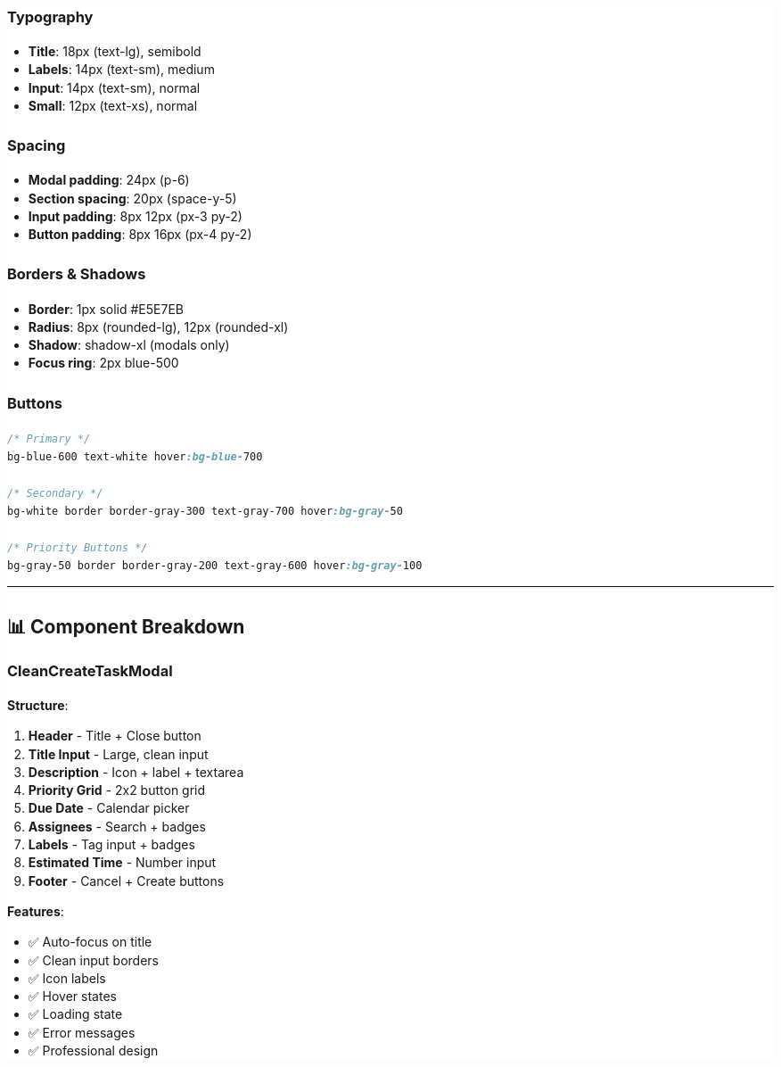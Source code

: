 
### **Typography**
- **Title**: 18px (text-lg), semibold
- **Labels**: 14px (text-sm), medium
- **Input**: 14px (text-sm), normal
- **Small**: 12px (text-xs), normal

### **Spacing**
- **Modal padding**: 24px (p-6)
- **Section spacing**: 20px (space-y-5)
- **Input padding**: 8px 12px (px-3 py-2)
- **Button padding**: 8px 16px (px-4 py-2)

### **Borders & Shadows**
- **Border**: 1px solid #E5E7EB
- **Radius**: 8px (rounded-lg), 12px (rounded-xl)
- **Shadow**: shadow-xl (modals only)
- **Focus ring**: 2px blue-500

### **Buttons**
```css
/* Primary */
bg-blue-600 text-white hover:bg-blue-700

/* Secondary */
bg-white border border-gray-300 text-gray-700 hover:bg-gray-50

/* Priority Buttons */
bg-gray-50 border border-gray-200 text-gray-600 hover:bg-gray-100
```

---

## 📊 **Component Breakdown**

### **CleanCreateTaskModal**

**Structure**:
1. **Header** - Title + Close button
2. **Title Input** - Large, clean input
3. **Description** - Icon + label + textarea
4. **Priority Grid** - 2x2 button grid
5. **Due Date** - Calendar picker
6. **Assignees** - Search + badges
7. **Labels** - Tag input + badges
8. **Estimated Time** - Number input
9. **Footer** - Cancel + Create buttons

**Features**:
- ✅ Auto-focus on title
- ✅ Clean input borders
- ✅ Icon labels
- ✅ Hover states
- ✅ Loading state
- ✅ Error messages
- ✅ Professional design
